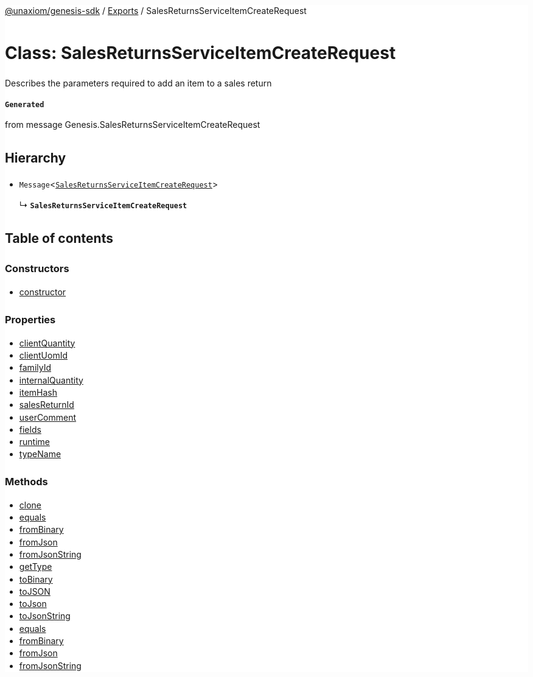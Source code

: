 [@unaxiom/genesis-sdk](../README.md) / [Exports](../modules.md) / SalesReturnsServiceItemCreateRequest

# Class: SalesReturnsServiceItemCreateRequest

Describes the parameters required to add an item to a sales return

**`Generated`**

from message Genesis.SalesReturnsServiceItemCreateRequest

## Hierarchy

- `Message`<[`SalesReturnsServiceItemCreateRequest`](SalesReturnsServiceItemCreateRequest.md)\>

  ↳ **`SalesReturnsServiceItemCreateRequest`**

## Table of contents

### Constructors

- [constructor](SalesReturnsServiceItemCreateRequest.md#constructor)

### Properties

- [clientQuantity](SalesReturnsServiceItemCreateRequest.md#clientquantity)
- [clientUomId](SalesReturnsServiceItemCreateRequest.md#clientuomid)
- [familyId](SalesReturnsServiceItemCreateRequest.md#familyid)
- [internalQuantity](SalesReturnsServiceItemCreateRequest.md#internalquantity)
- [itemHash](SalesReturnsServiceItemCreateRequest.md#itemhash)
- [salesReturnId](SalesReturnsServiceItemCreateRequest.md#salesreturnid)
- [userComment](SalesReturnsServiceItemCreateRequest.md#usercomment)
- [fields](SalesReturnsServiceItemCreateRequest.md#fields)
- [runtime](SalesReturnsServiceItemCreateRequest.md#runtime)
- [typeName](SalesReturnsServiceItemCreateRequest.md#typename)

### Methods

- [clone](SalesReturnsServiceItemCreateRequest.md#clone)
- [equals](SalesReturnsServiceItemCreateRequest.md#equals)
- [fromBinary](SalesReturnsServiceItemCreateRequest.md#frombinary)
- [fromJson](SalesReturnsServiceItemCreateRequest.md#fromjson)
- [fromJsonString](SalesReturnsServiceItemCreateRequest.md#fromjsonstring)
- [getType](SalesReturnsServiceItemCreateRequest.md#gettype)
- [toBinary](SalesReturnsServiceItemCreateRequest.md#tobinary)
- [toJSON](SalesReturnsServiceItemCreateRequest.md#tojson)
- [toJson](SalesReturnsServiceItemCreateRequest.md#tojson-1)
- [toJsonString](SalesReturnsServiceItemCreateRequest.md#tojsonstring)
- [equals](SalesReturnsServiceItemCreateRequest.md#equals-1)
- [fromBinary](SalesReturnsServiceItemCreateRequest.md#frombinary-1)
- [fromJson](SalesReturnsServiceItemCreateRequest.md#fromjson-1)
- [fromJsonString](SalesReturnsServiceItemCreateRequest.md#fromjsonstring-1)
